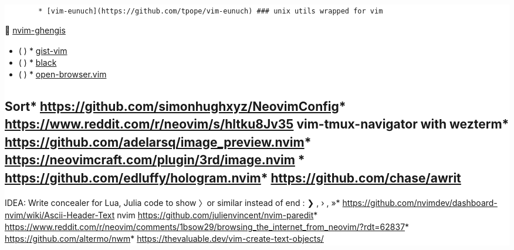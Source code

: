             * [vim-eunuch](https://github.com/tpope/vim-eunuch) ### unix utils wrapped for vim
 [nvim-ghengis](https://github.com/chrisgrieser/nvim-ghengis)  
* ( )
            * [gist-vim](https://github.com/mattn/gist-vim)
* ( )
            * [black](https://github.com/psf/black)
* ( )
            * [open-browser.vim](https://github.com/tyru/open-browser.vim)

## Sort* https://github.com/simonhughxyz/NeovimConfig* https://www.reddit.com/r/neovim/s/hltku8Jv35 vim-tmux-navigator with wezterm* https://github.com/adelarsq/image_preview.nvim* https://neovimcraft.com/plugin/3rd/image.nvim * https://github.com/edluffy/hologram.nvim* https://github.com/chase/awrit
IDEA: Write concealer for Lua, Julia code to show 〉or similar instead of end : ❯ ,  › , »* https://github.com/nvimdev/dashboard-nvim/wiki/Ascii-Header-Text
nvim https://github.com/julienvincent/nvim-paredit* https://www.reddit.com/r/neovim/comments/1bsow29/browsing_the_internet_from_neovim/?rdt=62837* https://github.com/altermo/nwm* https://thevaluable.dev/vim-create-text-objects/

